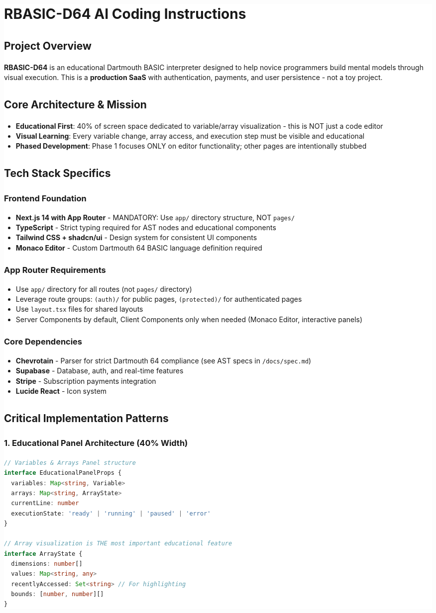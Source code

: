 # RBASIC-D64 AI Coding Instructions

## Project Overview
**RBASIC-D64** is an educational Dartmouth BASIC interpreter designed to help novice programmers build mental models through visual execution. This is a **production SaaS** with authentication, payments, and user persistence - not a toy project.

## Core Architecture & Mission
- **Educational First**: 40% of screen space dedicated to variable/array visualization - this is NOT just a code editor
- **Visual Learning**: Every variable change, array access, and execution step must be visible and educational
- **Phased Development**: Phase 1 focuses ONLY on editor functionality; other pages are intentionally stubbed

## Tech Stack Specifics

### Frontend Foundation
- **Next.js 14 with App Router** - MANDATORY: Use `app/` directory structure, NOT `pages/`
- **TypeScript** - Strict typing required for AST nodes and educational components
- **Tailwind CSS + shadcn/ui** - Design system for consistent UI components
- **Monaco Editor** - Custom Dartmouth 64 BASIC language definition required

### App Router Requirements
- Use `app/` directory for all routes (not `pages/` directory)
- Leverage route groups: `(auth)/` for public pages, `(protected)/` for authenticated pages
- Use `layout.tsx` files for shared layouts
- Server Components by default, Client Components only when needed (Monaco Editor, interactive panels)

### Core Dependencies
- **Chevrotain** - Parser for strict Dartmouth 64 compliance (see AST specs in `/docs/spec.md`)
- **Supabase** - Database, auth, and real-time features
- **Stripe** - Subscription payments integration
- **Lucide React** - Icon system

## Critical Implementation Patterns

### 1. Educational Panel Architecture (40% Width)
```typescript
// Variables & Arrays Panel structure
interface EducationalPanelProps {
  variables: Map<string, Variable>
  arrays: Map<string, ArrayState>
  currentLine: number
  executionState: 'ready' | 'running' | 'paused' | 'error'
}

// Array visualization is THE most important educational feature
interface ArrayState {
  dimensions: number[]
  values: Map<string, any>
  recentlyAccessed: Set<string> // For highlighting
  bounds: [number, number][]
}
```
